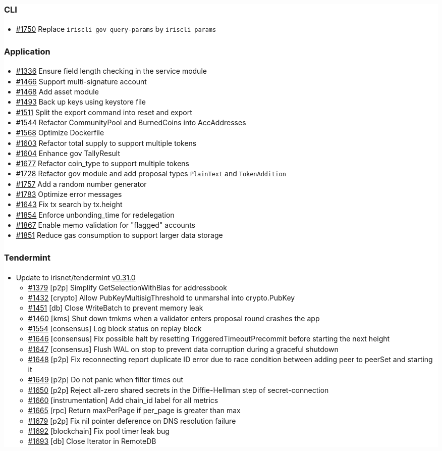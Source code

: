 ### CLI

* [\#1750](https://github.com/irisnet/irishub/issues/1750) Replace `iriscli gov query-params` by `iriscli params`

### Application

* [\#1336](https://github.com/irisnet/irishub/issues/1336) Ensure field length checking in the service module
* [\#1466](https://github.com/irisnet/irishub/issues/1466) Support multi-signature account
* [\#1468](https://github.com/irisnet/irishub/issues/1468) Add asset module
* [\#1493](https://github.com/irisnet/irishub/issues/1493) Back up keys using keystore file
* [\#1511](https://github.com/irisnet/irishub/issues/1511) Split the export command into reset and export
* [\#1544](https://github.com/irisnet/irishub/issues/1544) Refactor CommunityPool and BurnedCoins into AccAddresses
* [\#1568](https://github.com/irisnet/irishub/issues/1568) Optimize Dockerfile
* [\#1603](https://github.com/irisnet/irishub/issues/1603) Refactor total supply to support multiple tokens
* [\#1604](https://github.com/irisnet/irishub/issues/1604) Enhance gov TallyResult
* [\#1677](https://github.com/irisnet/irishub/issues/1677) Refactor coin_type to support multiple tokens
* [\#1728](https://github.com/irisnet/irishub/issues/1728) Refactor gov module and add proposal types `PlainText` and `TokenAddition`
* [\#1757](https://github.com/irisnet/irishub/issues/1757) Add a random number generator
* [\#1783](https://github.com/irisnet/irishub/issues/1783) Optimize error messages
* [\#1643](https://github.com/irisnet/irishub/issues/1643) Fix tx search by tx.height
* [\#1854](https://github.com/irisnet/irishub/issues/1854) Enforce unbonding_time for redelegation
* [\#1867](https://github.com/irisnet/irishub/issues/1867) Enable memo validation for "flagged" accounts
* [\#1851](https://github.com/irisnet/irishub/issues/1851) Reduce gas consumption to support larger data storage

### Tendermint

* Update to irisnet/tendermint [v0.31.0](https://github.com/irisnet/tendermint/releases/tag/v0.31.0)
  * [\#1379](https://github.com/irisnet/irishub/issues/1379) [p2p] Simplify GetSelectionWithBias for addressbook
  * [\#1432](https://github.com/irisnet/irishub/issues/1432) [crypto] Allow PubKeyMultisigThreshold to unmarshal into crypto.PubKey
  * [\#1451](https://github.com/irisnet/irishub/issues/1451) [db] Close WriteBatch to prevent memory leak
  * [\#1460](https://github.com/irisnet/irishub/issues/1460) [kms] Shut down tmkms when a validator enters proposal round crashes the app
  * [\#1554](https://github.com/irisnet/irishub/issues/1554) [consensus] Log block status on replay block
  * [\#1646](https://github.com/irisnet/irishub/issues/1646) [consensus] Fix possible halt by resetting TriggeredTimeoutPrecommit before starting the next height
  * [\#1647](https://github.com/irisnet/irishub/issues/1647) [consensus] Flush WAL on stop to prevent data corruption during a graceful shutdown
  * [\#1648](https://github.com/irisnet/irishub/issues/1648) [p2p] Fix reconnecting report duplicate ID error due to race condition between adding peer to peerSet and starting it
  * [\#1649](https://github.com/irisnet/irishub/issues/1649) [p2p] Do not panic when filter times out
  * [\#1650](https://github.com/irisnet/irishub/issues/1650) [p2p] Reject all-zero shared secrets in the Diffie-Hellman step of secret-connection
  * [\#1660](https://github.com/irisnet/irishub/issues/1660) [instrumentation] Add chain_id label for all metrics
  * [\#1665](https://github.com/irisnet/irishub/issues/1665) [rpc] Return maxPerPage if per_page is greater than max
  * [\#1679](https://github.com/irisnet/irishub/issues/1679) [p2p] Fix nil pointer deference on DNS resolution failure
  * [\#1692](https://github.com/irisnet/irishub/issues/1692) [blockchain] Fix pool timer leak bug
  * [\#1693](https://github.com/irisnet/irishub/issues/1693) [db] Close Iterator in RemoteDB